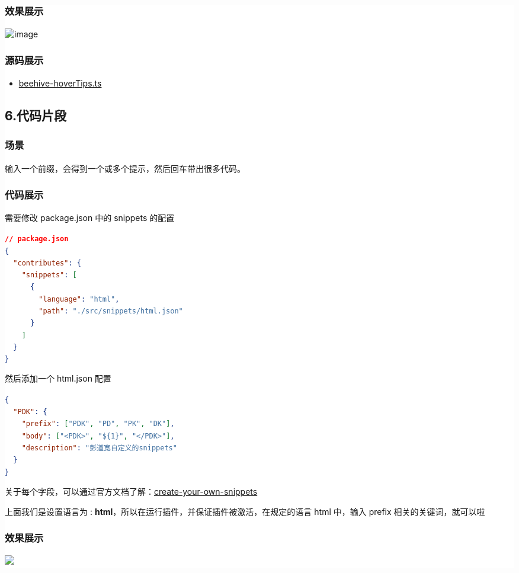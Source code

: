 ### 效果展示

![image](https://p9-juejin.byteimg.com/tos-cn-i-k3u1fbpfcp/a590d36dbecd46c38998e8dc5ad8e84b~tplv-k3u1fbpfcp-watermark.image)

### 源码展示

- [beehive-hoverTips.ts](https://github.com/PDKSophia/learn-vscode-extension/blob/master/src/beehive-hoverTips.ts)

## 6.代码片段

### 场景

输入一个前缀，会得到一个或多个提示，然后回车带出很多代码。

### 代码展示

需要修改 package.json 中的 snippets 的配置

```json
// package.json
{
  "contributes": {
    "snippets": [
      {
        "language": "html",
        "path": "./src/snippets/html.json"
      }
    ]
  }
}
```

然后添加一个 html.json 配置

```json
{
  "PDK": {
    "prefix": ["PDK", "PD", "PK", "DK"],
    "body": ["<PDK>", "${1}", "</PDK>"],
    "description": "彭道宽自定义的snippets"
  }
}
```

关于每个字段，可以通过官方文档了解：[create-your-own-snippets](https://code.visualstudio.com/docs/editor/userdefinedsnippets#_create-your-own-snippets)

上面我们是设置语言为 : **html**，所以在运行插件，并保证插件被激活，在规定的语言 html 中，输入 prefix 相关的关键词，就可以啦

### 效果展示

<img src="https://p3-juejin.byteimg.com/tos-cn-i-k3u1fbpfcp/80b4c821fc40487282a14ea64e654473~tplv-k3u1fbpfcp-watermark.image" width=300 />
